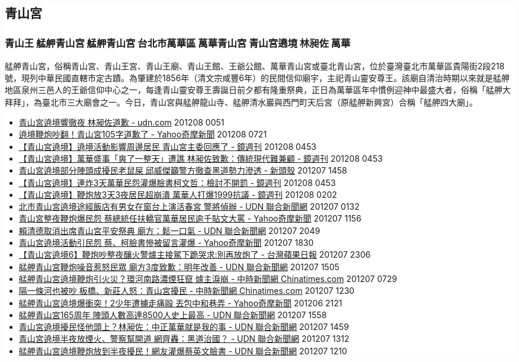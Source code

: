 ## 青山宮

### 青山王 艋舺青山宮 艋舺青山宮 台北市萬華區 萬華青山宮 青山宮遶境 林昶佐 萬華

艋舺青山宮，俗稱青山宮、青山王宮、青山王廟、青山王館、王爺公館、萬華青山宮或臺北青山宮，位於臺灣臺北市萬華區貴陽街2段218號，現列中華民國直轄市定古蹟。為肇建於1856年（清文宗咸豐6年）的民間信仰廟宇，主祀青山靈安尊王。該廟自清治時期以來就是艋舺地區泉州三邑人的王爺信仰中心之一，每逢青山靈安尊王壽誕日前夕都有隆重祭典，正日為萬華區年中慣例迎神中最盛大者，俗稱「艋舺大拜拜」，為臺北市三大廟會之一。今日，青山宮與艋舺龍山寺、艋舺清水巖與西門町天后宮（原艋舺新興宮）合稱「艋舺四大廟」。
- [青山宮遶境響徹夜 林昶佐道歉 - udn.com](https://udn.com/news/story/121762/5074518 "青山宮遶境響徹夜 林昶佐道歉 - udn.com") 201208 0051
- [遶境鞭炮吵翻！青山宮105字道歉了 - Yahoo奇摩新聞](https://tw.news.yahoo.com/%E9%81%B6%E5%A2%83%E9%9E%AD%E7%82%AE%E5%90%B5%E7%BF%BB-%E9%9D%92%E5%B1%B1%E5%AE%AE105%E5%AD%97%E9%81%93%E6%AD%89%E4%BA%86-231522477.html "遶境鞭炮吵翻！青山宮105字道歉了 - Yahoo奇摩新聞") 201208 0721
- [【青山宮遶境】遶境活動影響周邊居民 青山宮主委回應了 - 鏡週刊](https://www.mirrormedia.mg/story/20201207edi039/ "【青山宮遶境】遶境活動影響周邊居民 青山宮主委回應了 - 鏡週刊") 201208 0453
- [【青山宮遶境】萬華盛事「爽了一整天」遭譙 林昶佐致歉：傳統現代難兼顧 - 鏡週刊](https://www.mirrormedia.mg/story/20201207edi035/ "【青山宮遶境】萬華盛事「爽了一整天」遭譙 林昶佐致歉：傳統現代難兼顧 - 鏡週刊") 201208 0453
- [青山宮遶境部分陣頭成擾民老鼠屎 邱威傑籲警方徹查黑道勢力滲透 - 新頭殼](https://newtalk.tw/news/view/2020-12-07/505100 "青山宮遶境部分陣頭成擾民老鼠屎 邱威傑籲警方徹查黑道勢力滲透 - 新頭殼") 201207 1458
- [【青山宮遶境】連炸3天萬華民怨灌爆臉書柯文哲：檢討不開罰 - 鏡週刊](https://www.mirrormedia.mg/story/20201207edi034/ "【青山宮遶境】連炸3天萬華民怨灌爆臉書柯文哲：檢討不開罰 - 鏡週刊") 201208 0453
- [【青山宮遶境】鞭炮放3天3夜居民超崩潰 萬華人打爆1999抗議 - 鏡週刊](https://www.mirrormedia.mg/story/20201207edi031/ "【青山宮遶境】鞭炮放3天3夜居民超崩潰 萬華人打爆1999抗議 - 鏡週刊") 201208 0202
- [北市青山宮遶境途經飯店有男女在窗台上演活春宮 警將偵辦 - UDN 聯合新聞網](https://udn.com/news/story/121762/5071912 "北市青山宮遶境途經飯店有男女在窗台上演活春宮 警將偵辦 - UDN 聯合新聞網") 201207 0132
- [青山宮整夜鞭炮爆民怨 蔡總統任扶轎官萬華居民逾千貼文大罵 - Yahoo奇摩新聞](https://tw.news.yahoo.com/%E9%9D%92%E5%B1%B1%E5%AE%AE%E6%95%B4%E5%A4%9C%E9%9E%AD%E7%82%AE%E7%88%86%E6%B0%91%E6%80%A8-%E8%94%A1%E7%B8%BD%E7%B5%B1%E4%BB%BB%E6%89%B6%E8%BD%8E%E5%AE%98%E8%90%AC%E8%8F%AF%E5%B1%85%E6%B0%91%E9%80%BE%E5%8D%83%E8%B2%BC%E6%96%87%E5%A4%A7%E7%BD%B5-035620655.html "青山宮整夜鞭炮爆民怨 蔡總統任扶轎官萬華居民逾千貼文大罵 - Yahoo奇摩新聞") 201207 1156
- [賴清德取消出席青山宮平安祭典 廟方：鬆一口氣 - UDN 聯合新聞網](https://udn.com/news/story/121762/5073823?from=udn-catebreaknews_ch2 "賴清德取消出席青山宮平安祭典 廟方：鬆一口氣 - UDN 聯合新聞網") 201207 2049
- [青山宮遶境活動引民怨 蔡、柯臉書慘被留言灌爆 - Yahoo奇摩新聞](https://tw.news.yahoo.com/%E9%9D%92%E5%B1%B1%E5%AE%AE%E9%81%B6%E5%A2%83%E6%B4%BB%E5%8B%95%E5%BC%95%E6%B0%91%E6%80%A8-%E8%94%A1-%E6%9F%AF%E8%87%89%E6%9B%B8%E6%85%98%E8%A2%AB%E7%95%99%E8%A8%80%E7%81%8C%E7%88%86-103022250.html "青山宮遶境活動引民怨 蔡、柯臉書慘被留言灌爆 - Yahoo奇摩新聞") 201207 1830
- [【青山宮遶境6】鞭炮吵整夜釀火警爐主接駕下跪哭求:別再放炮了 - 台灣蘋果日報](https://tw.appledaily.com/local/20201207/E6VRIXF6SVH65KAT5OFM3SRJCQ/ "【青山宮遶境6】鞭炮吵整夜釀火警爐主接駕下跪哭求:別再放炮了 - 台灣蘋果日報") 201207 2306
- [艋舺青山宮鞭炮噪音惹怒民眾 廟方3度致歉：明年改善 - UDN 聯合新聞網](https://udn.com/news/story/7320/5072968?from=udn-ch1_breaknews-1-cate2-news "艋舺青山宮鞭炮噪音惹怒民眾 廟方3度致歉：明年改善 - UDN 聯合新聞網") 201207 1505
- [艋舺青山宮遶境鞭炮引火災？環河南路濃煙狂竄 爐主淚崩 - 中時新聞網 Chinatimes.com](https://www.chinatimes.com/realtimenews/20201207000903-260402 "艋舺青山宮遶境鞭炮引火災？環河南路濃煙狂竄 爐主淚崩 - 中時新聞網 Chinatimes.com") 201207 0729
- [隔一條河也被吵 板橋、新莊人怒：青山宮擾民 - 中時新聞網 Chinatimes.com](https://www.chinatimes.com/realtimenews/20201207002282-260405 "隔一條河也被吵 板橋、新莊人怒：青山宮擾民 - 中時新聞網 Chinatimes.com") 201207 1230
- [艋舺青山宮遶境爆衝突！2少年遭擄走痛毆 丟包中和巷弄 - Yahoo奇摩新聞](https://tw.news.yahoo.com/%E8%89%8B%E8%88%BA%E9%9D%92%E5%B1%B1%E5%AE%AE%E9%81%B6%E5%A2%83%E7%88%86%E8%A1%9D%E7%AA%81-2%E5%B0%91%E5%B9%B4%E9%81%AD%E6%93%84%E8%B5%B0%E7%97%9B%E6%AF%86-%E4%B8%9F%E5%8C%85%E4%B8%AD%E5%92%8C%E5%B7%B7%E5%BC%84-132100417.html "艋舺青山宮遶境爆衝突！2少年遭擄走痛毆 丟包中和巷弄 - Yahoo奇摩新聞") 201206 2121
- [艋舺青山宮165周年 陣頭人數高達8500人史上最高 - UDN 聯合新聞網](https://udn.com/news/story/7323/5073151?from=udn-ch1_breaknews-1-0-news "艋舺青山宮165周年 陣頭人數高達8500人史上最高 - UDN 聯合新聞網") 201207 1558
- [青山宮遶境擾民怪他頭上？林昶佐：中正萬華就是我的事 - UDN 聯合新聞網](https://udn.com/news/story/121762/5072928?from=udn-ch1_breaknews-1-cate3-news "青山宮遶境擾民怪他頭上？林昶佐：中正萬華就是我的事 - UDN 聯合新聞網") 201207 1459
- [青山宮遶境半夜放煙火、警察幫開道 網齊轟：黑道治國？ - UDN 聯合新聞網](https://udn.com/news/story/121762/5072455?from=udn_ch2_menu_v2_main_cate "青山宮遶境半夜放煙火、警察幫開道 網齊轟：黑道治國？ - UDN 聯合新聞網") 201207 1312
- [艋舺青山宮遶境鞭炮放到半夜擾民！網友灌爆蔡英文臉書 - UDN 聯合新聞網](https://udn.com/news/story/121762/5072438?from=udn-catebreaknews_ch2 "艋舺青山宮遶境鞭炮放到半夜擾民！網友灌爆蔡英文臉書 - UDN 聯合新聞網") 201207 1210

